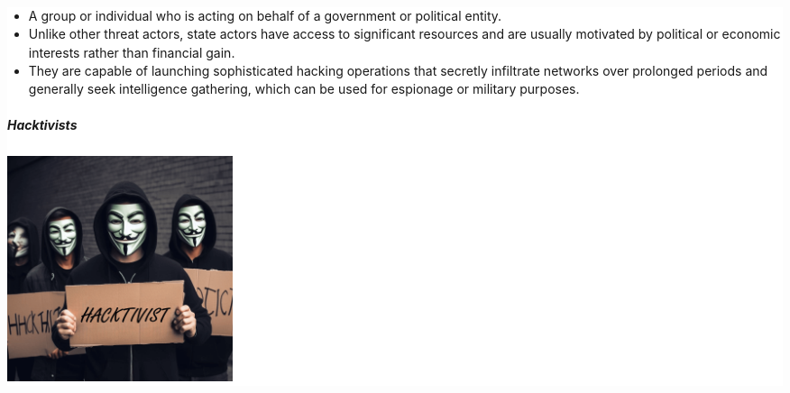* A group or individual who is acting on behalf of a government or political entity.
* Unlike other threat actors, state actors have access to significant resources and are usually motivated by political or economic interests rather than financial gain.
* They are capable of launching sophisticated hacking operations that secretly infiltrate networks over prolonged periods and generally seek intelligence gathering, which can be used for espionage or military purposes.

##### Hacktivists

<img class="subdo-img" src="../../assets/images/1.5/img5.png" width="250" height="auto">
